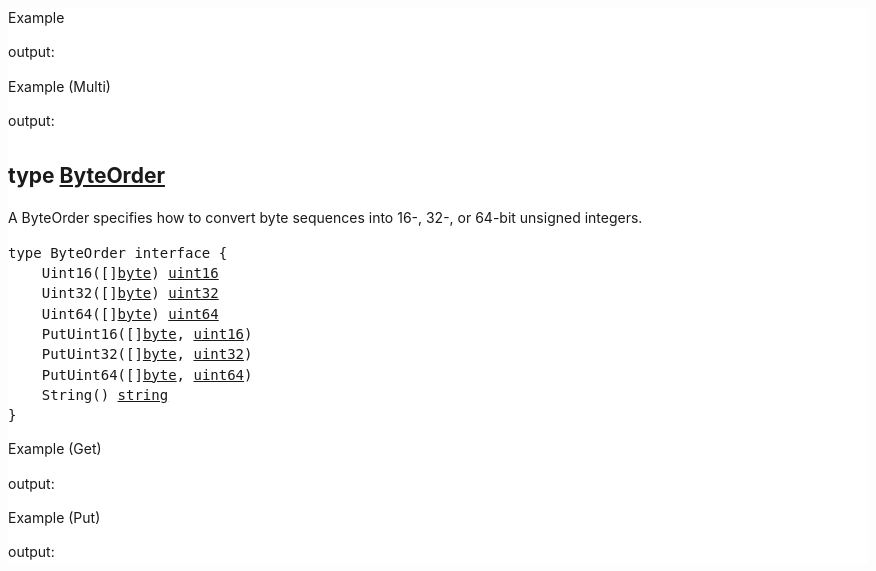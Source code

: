 
<a id="example_Write">Example</a>
```go
```

output:
```txt
```
<a id="example_Write_multi">Example (Multi)</a>
```go
```

output:
```txt
```



## <a id="ByteOrder">type</a> [ByteOrder](https://golang.org/src/encoding/binary/binary.go?s=1176:1371#L23)
A ByteOrder specifies how to convert byte sequences into
16-, 32-, or 64-bit unsigned integers.


<pre>type ByteOrder interface {
    Uint16([]<a href="/pkg/builtin/#byte">byte</a>) <a href="/pkg/builtin/#uint16">uint16</a>
    Uint32([]<a href="/pkg/builtin/#byte">byte</a>) <a href="/pkg/builtin/#uint32">uint32</a>
    Uint64([]<a href="/pkg/builtin/#byte">byte</a>) <a href="/pkg/builtin/#uint64">uint64</a>
    PutUint16([]<a href="/pkg/builtin/#byte">byte</a>, <a href="/pkg/builtin/#uint16">uint16</a>)
    PutUint32([]<a href="/pkg/builtin/#byte">byte</a>, <a href="/pkg/builtin/#uint32">uint32</a>)
    PutUint64([]<a href="/pkg/builtin/#byte">byte</a>, <a href="/pkg/builtin/#uint64">uint64</a>)
    String() <a href="/pkg/builtin/#string">string</a>
}</pre>





<a id="example_ByteOrder_get">Example (Get)</a>
```go
```

output:
```txt
```
<a id="example_ByteOrder_put">Example (Put)</a>
```go
```

output:
```txt
```









